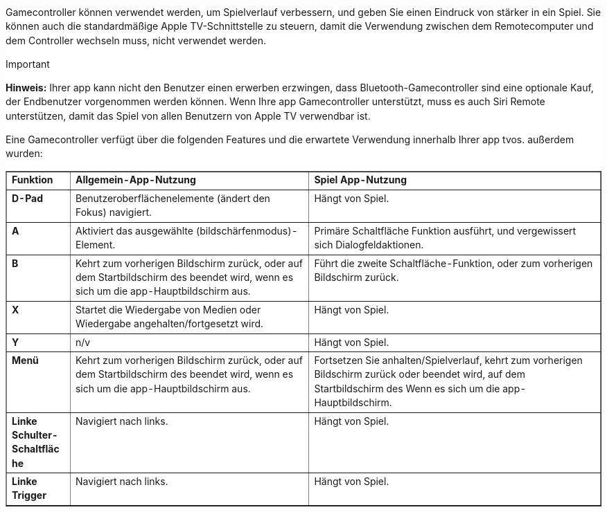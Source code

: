Gamecontroller können verwendet werden, um Spielverlauf verbessern, und geben Sie einen Eindruck von stärker in ein Spiel. Sie können auch die standardmäßige Apple TV-Schnittstelle zu steuern, damit die Verwendung zwischen dem Remotecomputer und dem Controller wechseln muss, nicht verwendet werden.

> [!IMPORTANT]
> **Hinweis:** Ihrer app kann nicht den Benutzer einen erwerben erzwingen, dass Bluetooth-Gamecontroller sind eine optionale Kauf, der Endbenutzer vorgenommen werden können. Wenn Ihre app Gamecontroller unterstützt, muss es auch Siri Remote unterstützen, damit das Spiel von allen Benutzern von Apple TV verwendbar ist.


Eine Gamecontroller verfügt über die folgenden Features und die erwartete Verwendung innerhalb Ihrer app tvos. außerdem wurden:
<table width="100%" border="1px">
<tr>
    <td><b>Funktion</b></td>
    <td><b>Allgemein-App-Nutzung</b></td>
    <td><b>Spiel App-Nutzung</b></td>
</tr>
<tr>
    <td valign="top"><b>D-Pad</b></td>
    <td valign="top">Benutzeroberflächenelemente (ändert den Fokus) navigiert.</td>
    <td valign="top">Hängt von Spiel.</td>
</tr>
<tr>
    <td valign="top"><b>A</b></td>
    <td valign="top">Aktiviert das ausgewählte (bildschärfenmodus)-Element.</td>
    <td valign="top">Primäre Schaltfläche Funktion ausführt, und vergewissert sich Dialogfeldaktionen.</td>
</tr>
<tr>
    <td valign="top"><b>B</b></td>
    <td valign="top">Kehrt zum vorherigen Bildschirm zurück, oder auf dem Startbildschirm des beendet wird, wenn es sich um die app-Hauptbildschirm aus.</td>
    <td valign="top">Führt die zweite Schaltfläche-Funktion, oder zum vorherigen Bildschirm zurück.</td>
</tr>
<tr>
    <td valign="top"><b>X</b></td>
    <td valign="top">Startet die Wiedergabe von Medien oder Wiedergabe angehalten/fortgesetzt wird.</td>
    <td valign="top">Hängt von Spiel.</td>
</tr>
<tr>
    <td valign="top"><b>Y</b></td>
    <td valign="top">n/v</td>
    <td valign="top">Hängt von Spiel.</td>
</tr>
<tr>
    <td valign="top"><b>Menü</b></td>
    <td valign="top">Kehrt zum vorherigen Bildschirm zurück, oder auf dem Startbildschirm des beendet wird, wenn es sich um die app-Hauptbildschirm aus.</td>
    <td valign="top">Fortsetzen Sie anhalten/Spielverlauf, kehrt zum vorherigen Bildschirm zurück oder beendet wird, auf dem Startbildschirm des Wenn es sich um die app-Hauptbildschirm.</td>
</tr>
<tr>
    <td valign="top"><b>Linke Schulter-Schaltfläche</b></td>
    <td valign="top">Navigiert nach links.</td>
    <td valign="top">Hängt von Spiel.</td>
</tr>
<tr>
    <td valign="top"><b>Linke Trigger</b></td>
    <td valign="top">Navigiert nach links.</td>
    <td valign="top">Hängt von Spiel.</td>
</tr>